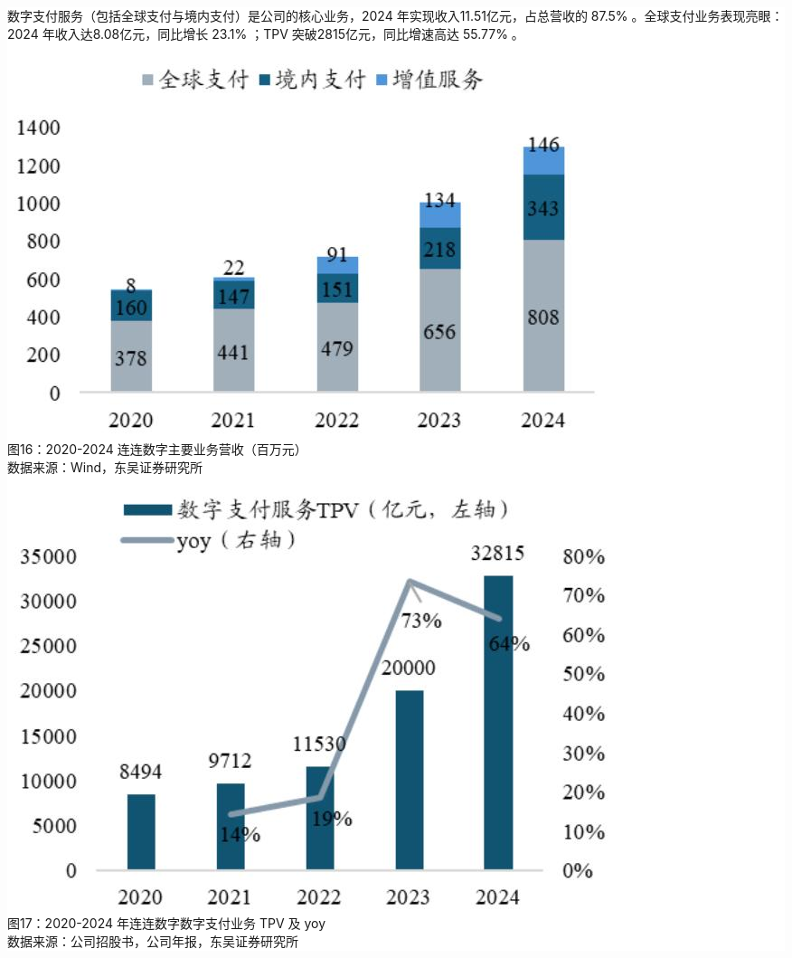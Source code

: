 数字支付服务（包括全球支付与境内支付）是公司的核心业务，2024 年实现收入11.51亿元，占总营收的 $8 7 . 5 \%$ 。全球支付业务表现亮眼：2024 年收入达8.08亿元，同比增长 $2 3 . 1 \%$ ；TPV 突破2815亿元，同比增速高达 $5 5 . 7 7 \%$ 。

![](images/8c04b6221963137d6348ecfb24bfffd6eaca738133930ce368f959b909c46578.jpg)  
图16：2020-2024 连连数字主要业务营收（百万元）  
数据来源：Wind，东吴证券研究所

![](images/5ccb56cd508617f398ef20badad95bed5c29fe2ceb34291e7ea5e74e5942d937.jpg)  
图17：2020-2024 年连连数字数字支付业务 TPV 及 yoy  
数据来源：公司招股书，公司年报，东吴证券研究所
